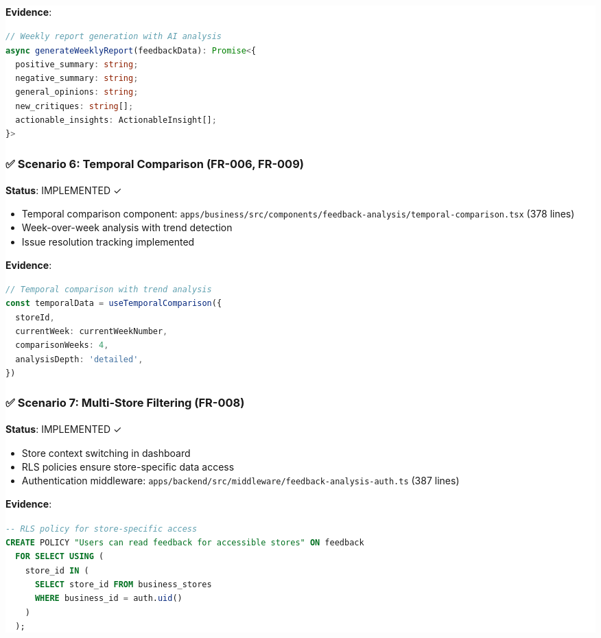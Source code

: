 **Evidence**:

```typescript
// Weekly report generation with AI analysis
async generateWeeklyReport(feedbackData): Promise<{
  positive_summary: string;
  negative_summary: string;
  general_opinions: string;
  new_critiques: string[];
  actionable_insights: ActionableInsight[];
}>
```

### ✅ Scenario 6: Temporal Comparison (FR-006, FR-009)

**Status**: IMPLEMENTED ✓

- Temporal comparison component:
  `apps/business/src/components/feedback-analysis/temporal-comparison.tsx` (378
  lines)
- Week-over-week analysis with trend detection
- Issue resolution tracking implemented

**Evidence**:

```typescript
// Temporal comparison with trend analysis
const temporalData = useTemporalComparison({
  storeId,
  currentWeek: currentWeekNumber,
  comparisonWeeks: 4,
  analysisDepth: 'detailed',
})
```

### ✅ Scenario 7: Multi-Store Filtering (FR-008)

**Status**: IMPLEMENTED ✓

- Store context switching in dashboard
- RLS policies ensure store-specific data access
- Authentication middleware:
  `apps/backend/src/middleware/feedback-analysis-auth.ts` (387 lines)

**Evidence**:

```sql
-- RLS policy for store-specific access
CREATE POLICY "Users can read feedback for accessible stores" ON feedback
  FOR SELECT USING (
    store_id IN (
      SELECT store_id FROM business_stores
      WHERE business_id = auth.uid()
    )
  );
```
